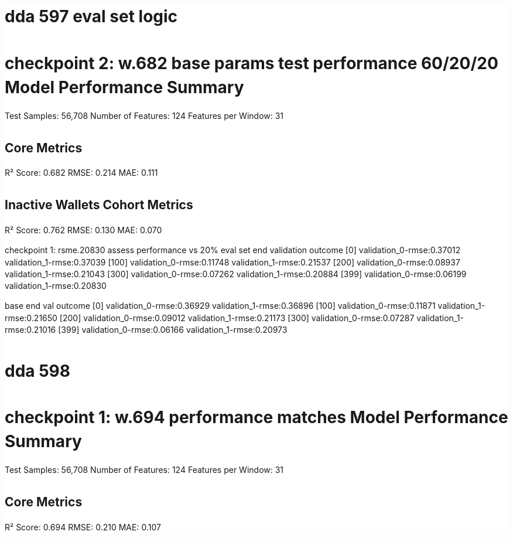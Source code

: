 # dda 597 eval set logic
checkpoint 2: w.682 base params test performance 60/20/20
Model Performance Summary
===================================
Test Samples:             56,708
Number of Features:       124
Features per Window:      31

Core Metrics
-----------------------------------
R² Score:                 0.682
RMSE:                     0.214
MAE:                      0.111

Inactive Wallets Cohort Metrics
-----------------------------------
R² Score:                 0.762
RMSE:                     0.130
MAE:                      0.070


checkpoint 1: rsme.20830 assess performance vs 20% eval set
end validation outcome
[0]	validation_0-rmse:0.37012	validation_1-rmse:0.37039
[100]	validation_0-rmse:0.11748	validation_1-rmse:0.21537
[200]	validation_0-rmse:0.08937	validation_1-rmse:0.21043
[300]	validation_0-rmse:0.07262	validation_1-rmse:0.20884
[399]	validation_0-rmse:0.06199	validation_1-rmse:0.20830

base end val outcome
[0]	validation_0-rmse:0.36929	validation_1-rmse:0.36896
[100]	validation_0-rmse:0.11871	validation_1-rmse:0.21650
[200]	validation_0-rmse:0.09012	validation_1-rmse:0.21173
[300]	validation_0-rmse:0.07287	validation_1-rmse:0.21016
[399]	validation_0-rmse:0.06166	validation_1-rmse:0.20973


# dda 598
checkpoint 1: w.694 performance matches
Model Performance Summary
===================================
Test Samples:             56,708
Number of Features:       124
Features per Window:      31

Core Metrics
-----------------------------------
R² Score:                 0.694
RMSE:                     0.210
MAE:                      0.107
